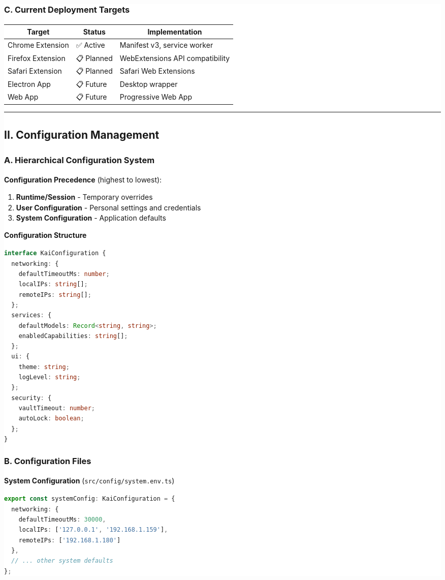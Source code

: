 ### C. Current Deployment Targets

| Target | Status | Implementation |
|--------|--------|----------------|
| Chrome Extension | ✅ Active | Manifest v3, service worker |
| Firefox Extension | 📋 Planned | WebExtensions API compatibility |
| Safari Extension | 📋 Planned | Safari Web Extensions |
| Electron App | 📋 Future | Desktop wrapper |
| Web App | 📋 Future | Progressive Web App |

---

## II. Configuration Management

### A. Hierarchical Configuration System

**Configuration Precedence** (highest to lowest):
1. **Runtime/Session** - Temporary overrides
2. **User Configuration** - Personal settings and credentials
3. **System Configuration** - Application defaults

**Configuration Structure**
```typescript
interface KaiConfiguration {
  networking: {
    defaultTimeoutMs: number;
    localIPs: string[];
    remoteIPs: string[];
  };
  services: {
    defaultModels: Record<string, string>;
    enabledCapabilities: string[];
  };
  ui: {
    theme: string;
    logLevel: string;
  };
  security: {
    vaultTimeout: number;
    autoLock: boolean;
  };
}
```

### B. Configuration Files

**System Configuration** (`src/config/system.env.ts`)
```typescript
export const systemConfig: KaiConfiguration = {
  networking: {
    defaultTimeoutMs: 30000,
    localIPs: ['127.0.0.1', '192.168.1.159'],
    remoteIPs: ['192.168.1.180']
  },
  // ... other system defaults
};
```
